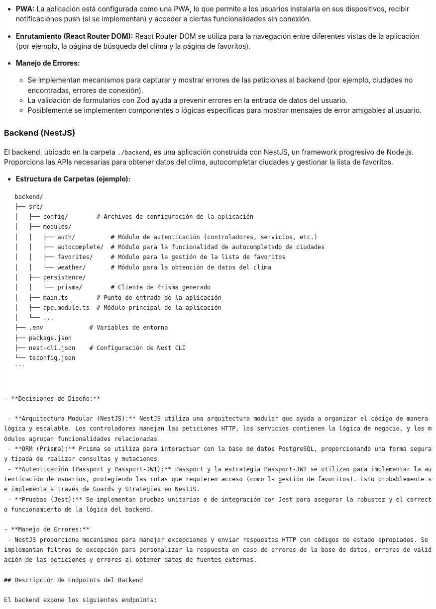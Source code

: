   - **PWA:** La aplicación está configurada como una PWA, lo que permite a los usuarios instalarla en sus dispositivos, recibir notificaciones push (si se implementan) y acceder a ciertas funcionalidades sin conexión.
  - **Enrutamiento (React Router DOM):** React Router DOM se utiliza para la navegación entre diferentes vistas de la aplicación (por ejemplo, la página de búsqueda del clima y la página de favoritos).

- **Manejo de Errores:**
  - Se implementan mecanismos para capturar y mostrar errores de las peticiones al backend (por ejemplo, ciudades no encontradas, errores de conexión).
  - La validación de formularios con Zod ayuda a prevenir errores en la entrada de datos del usuario.
  - Posiblemente se implementen componentes o lógicas específicas para mostrar mensajes de error amigables al usuario.

### Backend (NestJS)

El backend, ubicado en la carpeta `./backend`, es una aplicación construida con NestJS, un framework progresivo de Node.js. Proporciona las APIs necesarias para obtener datos del clima, autocompletar ciudades y gestionar la lista de favoritos.

- **Estructura de Carpetas (ejemplo):**

````
   backend/
   ├── src/
   │   ├── config/        # Archivos de configuración de la aplicación
   │   ├── modules/
   │   │   ├── auth/          # Módulo de autenticación (controladores, servicios, etc.)
   │   │   ├── autocomplete/  # Módulo para la funcionalidad de autocompletado de ciudades
   │   │   ├── favorites/     # Módulo para la gestión de la lista de favoritos
   │   │   └── weather/       # Módulo para la obtención de datos del clima
   │   ├── persistence/
   │   │   └── prisma/        # Cliente de Prisma generado
   │   ├── main.ts        # Punto de entrada de la aplicación
   │   ├── app.module.ts  # Módulo principal de la aplicación
   │   └── ...
   ├── .env             # Variables de entorno
   ├── package.json
   ├── nest-cli.json    # Configuración de Nest CLI
   └── tsconfig.json
   ```


- **Decisiones de Diseño:**

 - **Arquitectura Modular (NestJS):** NestJS utiliza una arquitectura modular que ayuda a organizar el código de manera lógica y escalable. Los controladores manejan las peticiones HTTP, los servicios contienen la lógica de negocio, y los módulos agrupan funcionalidades relacionadas.
 - **ORM (Prisma):** Prisma se utiliza para interactuar con la base de datos PostgreSQL, proporcionando una forma segura y tipada de realizar consultas y mutaciones.
 - **Autenticación (Passport y Passport-JWT):** Passport y la estrategia Passport-JWT se utilizan para implementar la autenticación de usuarios, protegiendo las rutas que requieren acceso (como la gestión de favoritos). Esto probablemente se implementa a través de Guards y Strategies en NestJS.
 - **Pruebas (Jest):** Se implementan pruebas unitarias e de integración con Jest para asegurar la robustez y el correcto funcionamiento de la lógica del backend.

- **Manejo de Errores:**
 - NestJS proporciona mecanismos para manejar excepciones y enviar respuestas HTTP con códigos de estado apropiados. Se implementan filtros de excepción para personalizar la respuesta en caso de errores de la base de datos, errores de validación de las peticiones y errores al obtener datos de fuentes externas.

## Descripción de Endpoints del Backend

El backend expone los siguientes endpoints:

````
